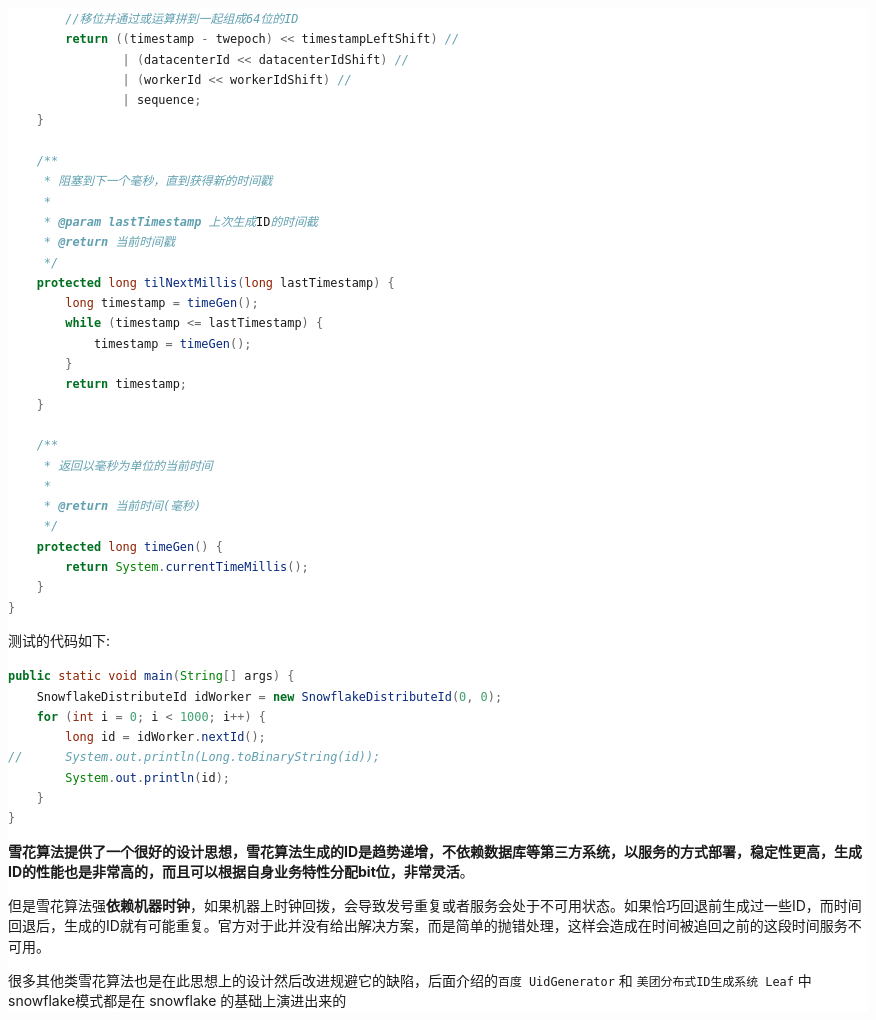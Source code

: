 ```java
        //移位并通过或运算拼到一起组成64位的ID
        return ((timestamp - twepoch) << timestampLeftShift) //
                | (datacenterId << datacenterIdShift) //
                | (workerId << workerIdShift) //
                | sequence;
    }

    /**
     * 阻塞到下一个毫秒，直到获得新的时间戳
     *
     * @param lastTimestamp 上次生成ID的时间截
     * @return 当前时间戳
     */
    protected long tilNextMillis(long lastTimestamp) {
        long timestamp = timeGen();
        while (timestamp <= lastTimestamp) {
            timestamp = timeGen();
        }
        return timestamp;
    }

    /**
     * 返回以毫秒为单位的当前时间
     *
     * @return 当前时间(毫秒)
     */
    protected long timeGen() {
        return System.currentTimeMillis();
    }
}
```

测试的代码如下:

```java
public static void main(String[] args) {
    SnowflakeDistributeId idWorker = new SnowflakeDistributeId(0, 0);
    for (int i = 0; i < 1000; i++) {
        long id = idWorker.nextId();
//      System.out.println(Long.toBinaryString(id));
        System.out.println(id);
    }
}
```



**雪花算法提供了一个很好的设计思想，雪花算法生成的ID是趋势递增，不依赖数据库等第三方系统，以服务的方式部署，稳定性更高，生成ID的性能也是非常高的，而且可以根据自身业务特性分配bit位，非常灵活**。

但是雪花算法强**依赖机器时钟**，如果机器上时钟回拨，会导致发号重复或者服务会处于不可用状态。如果恰巧回退前生成过一些ID，而时间回退后，生成的ID就有可能重复。官方对于此并没有给出解决方案，而是简单的抛错处理，这样会造成在时间被追回之前的这段时间服务不可用。

很多其他类雪花算法也是在此思想上的设计然后改进规避它的缺陷，后面介绍的`百度 UidGenerator` 和 `美团分布式ID生成系统 Leaf` 中snowflake模式都是在 snowflake 的基础上演进出来的
